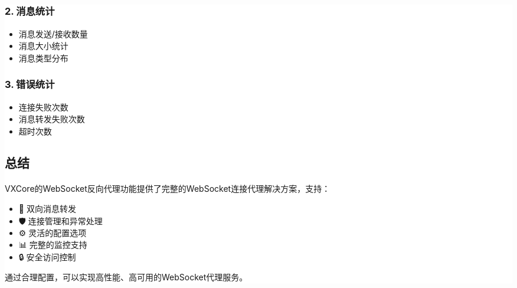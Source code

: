 ### 2. 消息统计
- 消息发送/接收数量
- 消息大小统计
- 消息类型分布

### 3. 错误统计
- 连接失败次数
- 消息转发失败次数
- 超时次数

## 总结

VXCore的WebSocket反向代理功能提供了完整的WebSocket连接代理解决方案，支持：

- 🔄 双向消息转发
- 🛡️ 连接管理和异常处理
- ⚙️ 灵活的配置选项
- 📊 完整的监控支持
- 🔒 安全访问控制

通过合理配置，可以实现高性能、高可用的WebSocket代理服务。
